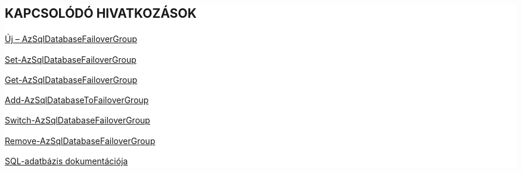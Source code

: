 ## KAPCSOLÓDÓ HIVATKOZÁSOK

[Új – AzSqlDatabaseFailoverGroup](./New-AzSqlDatabaseFailoverGroup.md)

[Set-AzSqlDatabaseFailoverGroup](./Set-AzSqlDatabaseFailoverGroup.md)

[Get-AzSqlDatabaseFailoverGroup](./Get-AzSqlDatabaseFailoverGroup.md)

[Add-AzSqlDatabaseToFailoverGroup](./Add-AzSqlDatabaseToFailoverGroup.md)

[Switch-AzSqlDatabaseFailoverGroup](./Switch-AzSqlDatabaseFailoverGroup.md)

[Remove-AzSqlDatabaseFailoverGroup](./Remove-AzSqlDatabaseFailoverGroup.md)

[SQL-adatbázis dokumentációja](https://docs.microsoft.com/azure/sql-database/)
